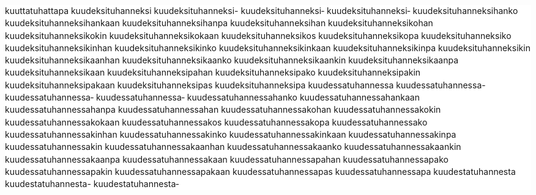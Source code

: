kuuttatuhattapa
kuudeksituhanneksi
kuudeksituhanneksi-
kuudeksituhanneksi‐
kuudeksituhanneksi‑
kuudeksituhanneksihanko
kuudeksituhanneksihankaan
kuudeksituhanneksihanpa
kuudeksituhanneksihan
kuudeksituhanneksikohan
kuudeksituhanneksikokin
kuudeksituhanneksikokaan
kuudeksituhanneksikos
kuudeksituhanneksikopa
kuudeksituhanneksiko
kuudeksituhanneksikinhan
kuudeksituhanneksikinko
kuudeksituhanneksikinkaan
kuudeksituhanneksikinpa
kuudeksituhanneksikin
kuudeksituhanneksikaanhan
kuudeksituhanneksikaanko
kuudeksituhanneksikaankin
kuudeksituhanneksikaanpa
kuudeksituhanneksikaan
kuudeksituhanneksipahan
kuudeksituhanneksipako
kuudeksituhanneksipakin
kuudeksituhanneksipakaan
kuudeksituhanneksipas
kuudeksituhanneksipa
kuudessatuhannessa
kuudessatuhannessa-
kuudessatuhannessa‐
kuudessatuhannessa‑
kuudessatuhannessahanko
kuudessatuhannessahankaan
kuudessatuhannessahanpa
kuudessatuhannessahan
kuudessatuhannessakohan
kuudessatuhannessakokin
kuudessatuhannessakokaan
kuudessatuhannessakos
kuudessatuhannessakopa
kuudessatuhannessako
kuudessatuhannessakinhan
kuudessatuhannessakinko
kuudessatuhannessakinkaan
kuudessatuhannessakinpa
kuudessatuhannessakin
kuudessatuhannessakaanhan
kuudessatuhannessakaanko
kuudessatuhannessakaankin
kuudessatuhannessakaanpa
kuudessatuhannessakaan
kuudessatuhannessapahan
kuudessatuhannessapako
kuudessatuhannessapakin
kuudessatuhannessapakaan
kuudessatuhannessapas
kuudessatuhannessapa
kuudestatuhannesta
kuudestatuhannesta-
kuudestatuhannesta‐